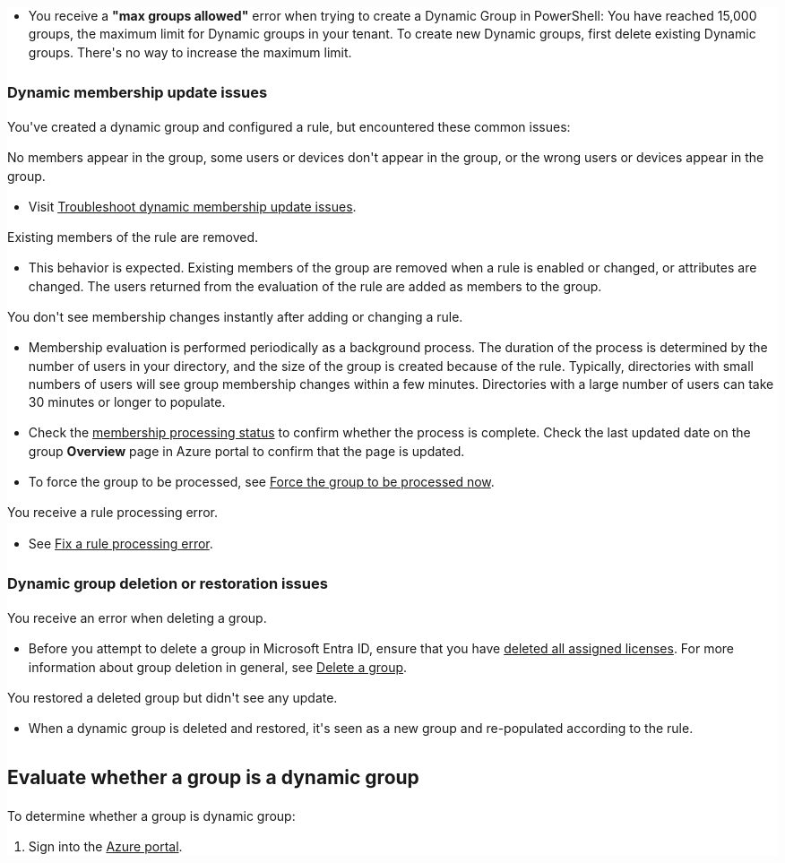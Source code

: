 - You receive a **"max groups allowed"** error when trying to create a Dynamic Group in PowerShell: You have reached 15,000 groups, the maximum limit for Dynamic groups in your tenant. To create new Dynamic groups, first delete existing Dynamic groups. There's no way to increase the maximum limit.

### Dynamic membership update issues

You've created a dynamic group and configured a rule, but encountered these common issues:

No members appear in the group, some users or devices don't appear in the group, or the wrong users or devices appear in the group.

- Visit [Troubleshoot dynamic membership update issues](#9).

Existing members of the rule are removed.

- This behavior is expected. Existing members of the group are removed when a rule is enabled or changed, or attributes are changed. The users returned from the evaluation of the rule are added as members to the group.

You don't see membership changes instantly after adding or changing a rule.

- Membership evaluation is performed periodically as a background process. The duration of the process is determined by the number of users in your directory, and the size of the group is created because of the rule. Typically, directories with small numbers of users will see group membership changes within a few minutes. Directories with a large number of users can take 30 minutes or longer to populate.

- Check the [membership processing status](/azure/active-directory/users-groups-roles/groups-create-rule#check-processing-status-for-a-rule) to confirm whether the process is complete. Check the last updated date on the group **Overview** page in Azure portal to confirm that the page is updated.

- To force the group to be processed, see [Force the group to be processed now](#18).

You receive a rule processing error.

- See [Fix a rule processing error](#19).

### Dynamic group deletion or restoration issues

You receive an error when deleting a group.

- Before you attempt to delete a group in Microsoft Entra ID, ensure that you have [deleted all assigned licenses](/azure/active-directory/users-groups-roles/licensing-group-advanced#deleting-a-group-with-an-assigned-license). For more information about group deletion in general, see [Delete a group](#21).

You restored a deleted group but didn't see any update.

- When a dynamic group is deleted and restored, it's seen as a new group and re-populated according to the rule. 

## Evaluate whether a group is a dynamic group<a id="1"></a>

To determine whether a group is dynamic group:

1. Sign into the [Azure portal](https://ms.portal.azure.com/).
